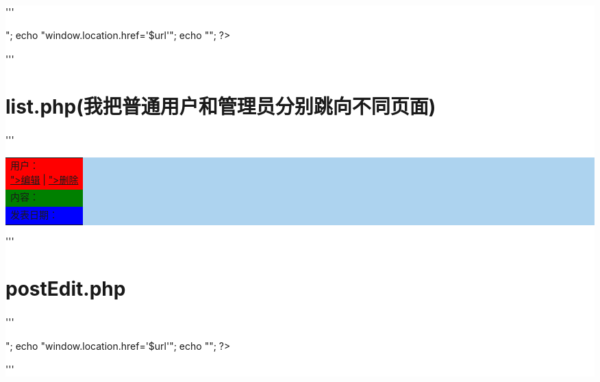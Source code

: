 '''
<?php 
include 'conn.php'; 
$id = $_GET["id"]; 
$query="delete from liuyan where id=$id"; 
mysql_query($query); 
?> 
<?php 
//页面跳转，实现方式为javascript 
$url = "list2.php"; 
echo "<script language='javascript' type='text/javascript'>"; 
echo "window.location.href='$url'"; 
echo "</script>"; 
?> 
'''

# list.php(我把普通用户和管理员分别跳向不同页面)

'''
<?php 
include 'conn.php';
?> 
<table width=500 border="0" align="center" cellpadding="5" cellspacing="1" bgcolor="#add3ef"> 
<?php 
header("Content-Type: text/html; charset=utf8");
$sql="select * from liuyan order by id"; 
$query=mysql_query($sql); 
while ($row=mysql_fetch_array($query)){ 
?> 

<tr bgcolor="red"> 
<td>用户：<font><?=$row["name"] ?></font><div align="right"><a href="preEdit.php?id=<?=$row["id"]?>">编辑</a>  |  <a href="delete.php?id=<?=$row["id"]?>">删除</a></div></td> 
</tr> 
<tr bgColor="green"> 
<td>内容：<?=$row["comment"]?></td> 
</tr> 
<tr bgColor="blue"> 
<td><div align="left">发表日期：<?=$row["time"]?></div></td> 
</tr> 
<?php }?> 
</table> 
'''

# postEdit.php

'''
<?php 
include 'conn.php'; 
$query="update liuyan set name='$_POST[name]',comment='$_POST[comment]' where id='$_POST[id]'"; 
mysql_query($query); 
?> 
<?php 
//页面跳转，实现方式为javascript 
$url = "list2.php"; 
echo "<script language='javascript' type='text/javascript'>"; 
echo "window.location.href='$url'"; 
echo "</script>"; 
?> 
'''
